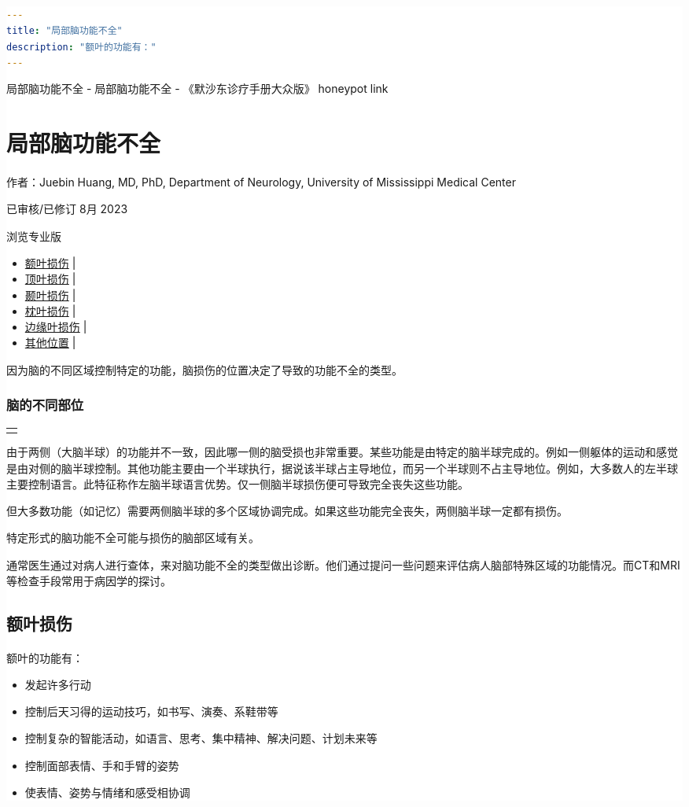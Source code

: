 ```yaml
---
title: "局部脑功能不全"
description: "额叶的功能有："
---
```


﻿局部脑功能不全 \- 局部脑功能不全 \- 《默沙东诊疗手册大众版》 honeypot link

# 局部脑功能不全

作者：Juebin Huang, MD, PhD, Department of Neurology, University of Mississippi Medical
Center

已审核/已修订 8月 2023

浏览专业版

- [额叶损伤](#额叶损伤_v26414255_zh) \|
- [顶叶损伤](#顶叶损伤_v26414278_zh) \|
- [颞叶损伤](#颞叶损伤_v26414286_zh) \|
- [枕叶损伤](#枕叶损伤_v26414295_zh) \|
- [边缘叶损伤](#边缘叶损伤_v34905668_zh) \|
- [其他位置](#其他位置_v34905682_zh) \|

因为脑的不同区域控制特定的功能，脑损伤的位置决定了导致的功能不全的类型。

### 脑的不同部位

|     |
| --- |
|  |

由于两侧（大脑半球）的功能并不一致，因此哪一侧的脑受损也非常重要。某些功能是由特定的脑半球完成的。例如一侧躯体的运动和感觉是由对侧的脑半球控制。其他功能主要由一个半球执行，据说该半球占主导地位，而另一个半球则不占主导地位。例如，大多数人的左半球主要控制语言。此特征称作左脑半球语言优势。仅一侧脑半球损伤便可导致完全丧失这些功能。

但大多数功能（如记忆）需要两侧脑半球的多个区域协调完成。如果这些功能完全丧失，两侧脑半球一定都有损伤。

特定形式的脑功能不全可能与损伤的脑部区域有关。

通常医生通过对病人进行查体，来对脑功能不全的类型做出诊断。他们通过提问一些问题来评估病人脑部特殊区域的功能情况。而CT和MRI等检查手段常用于病因学的探讨。

## 额叶损伤

额叶的功能有：

- 发起许多行动

- 控制后天习得的运动技巧，如书写、演奏、系鞋带等

- 控制复杂的智能活动，如语言、思考、集中精神、解决问题、计划未来等

- 控制面部表情、手和手臂的姿势

- 使表情、姿势与情绪和感受相协调
